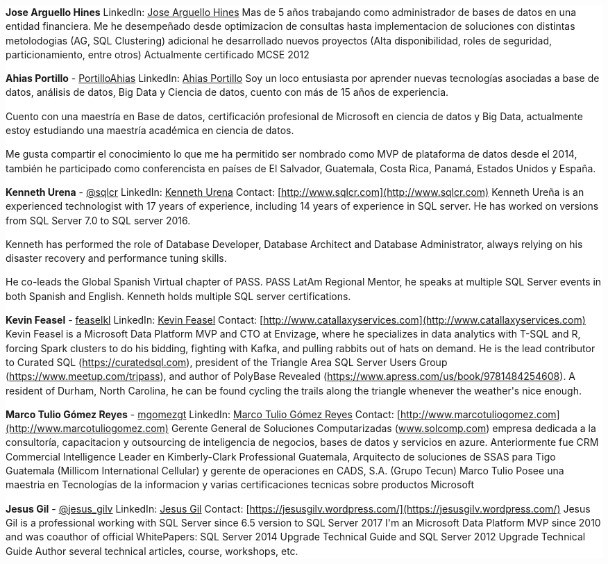 **Jose Arguello Hines** 
LinkedIn: [Jose Arguello Hines](http://www.linkedin.com/in/Jose-Arguello-Hines)
Mas de 5 años trabajando como administrador de bases de datos en una entidad financiera.
Me he desempeñado desde optimizacion de consultas hasta implementacion de soluciones con distintas metolodogias (AG, SQL Clustering) adicional he desarrollado nuevos proyectos (Alta disponibilidad, roles de seguridad, particionamiento, entre otros)
Actualmente certificado MCSE 2012
 
**Ahias Portillo**  - [PortilloAhias](https://www.twitter.com/PortilloAhias)
LinkedIn: [Ahias Portillo](https://www.linkedin.com/pub/jose-ahias-lopez-portillo/30/284/977)
Soy un loco entusiasta por aprender nuevas tecnologías asociadas a base de datos, análisis de datos, Big Data y Ciencia de datos, cuento con más de 15 años de experiencia. 

Cuento con una maestría en Base de datos, certificación profesional de Microsoft en ciencia de datos y Big Data, actualmente estoy estudiando una maestría académica en ciencia de datos.

Me gusta compartir el conocimiento lo que me ha permitido ser nombrado como MVP de plataforma de datos desde el 2014, también he participado como conferencista en países de El Salvador, Guatemala, Costa Rica, Panamá, Estados Unidos y España.
 
**Kenneth Urena**  - [@sqlcr](https://www.twitter.com/@sqlcr)
LinkedIn: [Kenneth Urena](https://www.linkedin.com/in/sqlcr)
Contact: [http://www.sqlcr.com](http://www.sqlcr.com)
Kenneth Ureña is an experienced technologist with 17 years of experience, including 14 years of experience in SQL server. He has worked on versions from SQL Server 7.0 to SQL server 2016. 

Kenneth has performed the role of Database Developer, Database Architect and Database Administrator, always relying on his disaster recovery and performance tuning skills.

He co-leads the Global Spanish Virtual chapter of PASS. PASS LatAm Regional Mentor, he speaks at multiple SQL Server events in both Spanish and English. Kenneth holds multiple SQL server certifications.
 
**Kevin Feasel**  - [feaselkl](https://www.twitter.com/feaselkl)
LinkedIn: [Kevin Feasel](https://www.linkedin.com/pub/kevin-feasel/7/716/504)
Contact: [http://www.catallaxyservices.com](http://www.catallaxyservices.com)
Kevin Feasel is a Microsoft Data Platform MVP and CTO at Envizage, where he specializes in data analytics with T-SQL and R, forcing Spark clusters to do his bidding, fighting with Kafka, and pulling rabbits out of hats on demand. He is the lead contributor to Curated SQL (https://curatedsql.com), president of the Triangle Area SQL Server Users Group (https://www.meetup.com/tripass), and author of PolyBase Revealed (https://www.apress.com/us/book/9781484254608). A resident of Durham, North Carolina, he can be found cycling the trails along the triangle whenever the weather's nice enough.
 
**Marco Tulio Gómez Reyes**  - [mgomezgt](https://www.twitter.com/mgomezgt)
LinkedIn: [Marco Tulio Gómez Reyes](http://gt.linkedin.com/in/mgomezgt)
Contact: [http://www.marcotuliogomez.com](http://www.marcotuliogomez.com)
Gerente General de Soluciones Computarizadas (www.solcomp.com) empresa dedicada a la consultoría, capacitacion y outsourcing de inteligencia de negocios, bases de datos y servicios en azure.
Anteriormente fue CRM  Commercial Intelligence Leader en Kimberly-Clark Professional Guatemala, Arquitecto de soluciones de SSAS para Tigo Guatemala (Millicom International Cellular) y gerente de operaciones en CADS, S.A. (Grupo Tecun)
Marco Tulio Posee una maestria en Tecnologías de la informacion y varias certificaciones tecnicas sobre productos Microsoft
 
**Jesus Gil**  - [@jesus_gilv](https://www.twitter.com/@jesus_gilv)
LinkedIn: [Jesus Gil](http://mx.linkedin.com/in/jesusgilv/es)
Contact: [https://jesusgilv.wordpress.com/](https://jesusgilv.wordpress.com/)
Jesus Gil is a professional working with SQL Server since 6.5 version to SQL Server 2017
I'm an Microsoft Data Platform MVP since 2010 and was coauthor of official WhitePapers: SQL Server 2014 Upgrade Technical Guide and SQL Server 2012 Upgrade Technical Guide
Author several technical articles, course, workshops, etc.
 